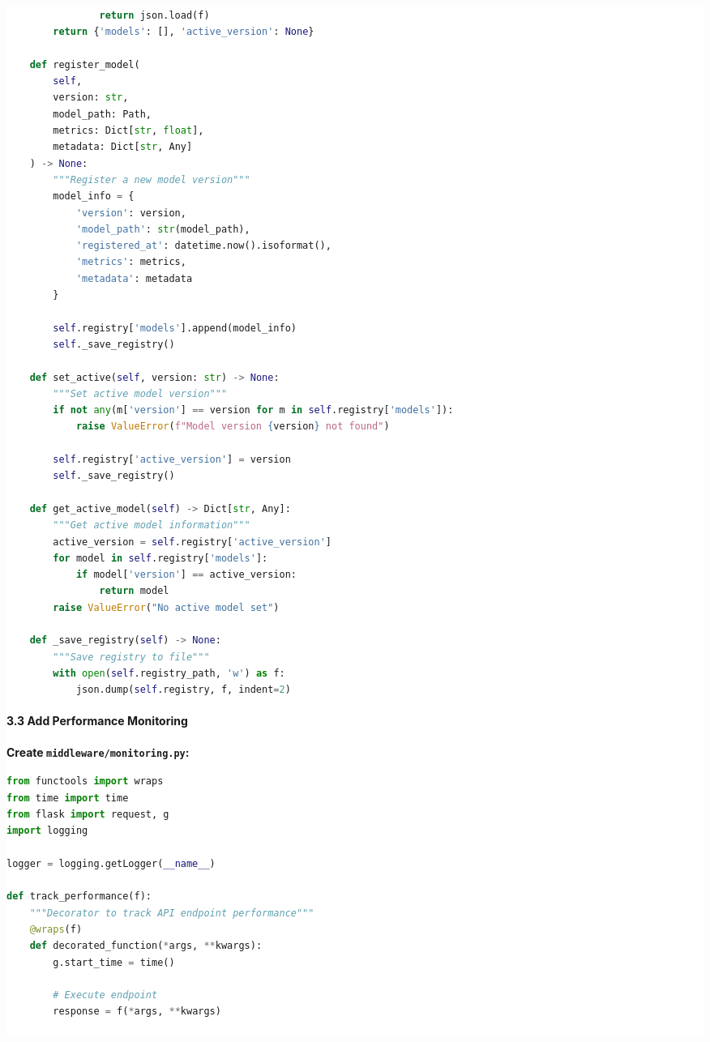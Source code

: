 ```python
                return json.load(f)
        return {'models': [], 'active_version': None}
    
    def register_model(
        self, 
        version: str, 
        model_path: Path,
        metrics: Dict[str, float],
        metadata: Dict[str, Any]
    ) -> None:
        """Register a new model version"""
        model_info = {
            'version': version,
            'model_path': str(model_path),
            'registered_at': datetime.now().isoformat(),
            'metrics': metrics,
            'metadata': metadata
        }
        
        self.registry['models'].append(model_info)
        self._save_registry()
    
    def set_active(self, version: str) -> None:
        """Set active model version"""
        if not any(m['version'] == version for m in self.registry['models']):
            raise ValueError(f"Model version {version} not found")
        
        self.registry['active_version'] = version
        self._save_registry()
    
    def get_active_model(self) -> Dict[str, Any]:
        """Get active model information"""
        active_version = self.registry['active_version']
        for model in self.registry['models']:
            if model['version'] == active_version:
                return model
        raise ValueError("No active model set")
    
    def _save_registry(self) -> None:
        """Save registry to file"""
        with open(self.registry_path, 'w') as f:
            json.dump(self.registry, f, indent=2)
```

#### 3.3 Add Performance Monitoring

**Create `middleware/monitoring.py`:**
```python
from functools import wraps
from time import time
from flask import request, g
import logging

logger = logging.getLogger(__name__)

def track_performance(f):
    """Decorator to track API endpoint performance"""
    @wraps(f)
    def decorated_function(*args, **kwargs):
        g.start_time = time()
        
        # Execute endpoint
        response = f(*args, **kwargs)
        
```